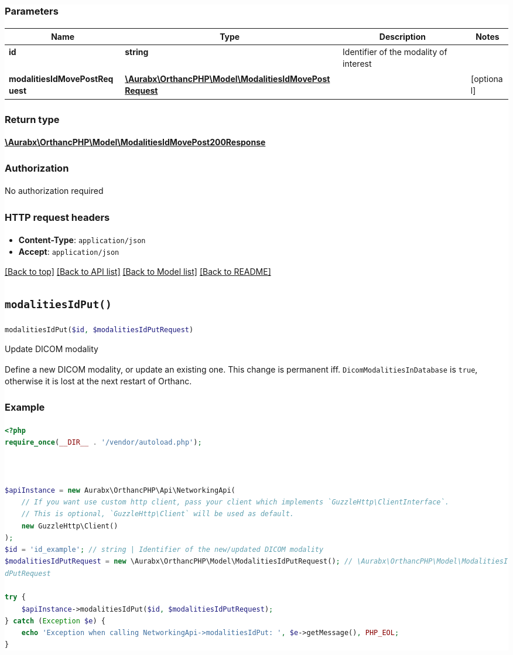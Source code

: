 ### Parameters

| Name | Type | Description  | Notes |
| ------------- | ------------- | ------------- | ------------- |
| **id** | **string**| Identifier of the modality of interest | |
| **modalitiesIdMovePostRequest** | [**\Aurabx\OrthancPHP\Model\ModalitiesIdMovePostRequest**](../Model/ModalitiesIdMovePostRequest.md)|  | [optional] |

### Return type

[**\Aurabx\OrthancPHP\Model\ModalitiesIdMovePost200Response**](../Model/ModalitiesIdMovePost200Response.md)

### Authorization

No authorization required

### HTTP request headers

- **Content-Type**: `application/json`
- **Accept**: `application/json`

[[Back to top]](#) [[Back to API list]](../../README.md#endpoints)
[[Back to Model list]](../../README.md#models)
[[Back to README]](../../README.md)

## `modalitiesIdPut()`

```php
modalitiesIdPut($id, $modalitiesIdPutRequest)
```

Update DICOM modality

Define a new DICOM modality, or update an existing one. This change is permanent iff. `DicomModalitiesInDatabase` is `true`, otherwise it is lost at the next restart of Orthanc.

### Example

```php
<?php
require_once(__DIR__ . '/vendor/autoload.php');



$apiInstance = new Aurabx\OrthancPHP\Api\NetworkingApi(
    // If you want use custom http client, pass your client which implements `GuzzleHttp\ClientInterface`.
    // This is optional, `GuzzleHttp\Client` will be used as default.
    new GuzzleHttp\Client()
);
$id = 'id_example'; // string | Identifier of the new/updated DICOM modality
$modalitiesIdPutRequest = new \Aurabx\OrthancPHP\Model\ModalitiesIdPutRequest(); // \Aurabx\OrthancPHP\Model\ModalitiesIdPutRequest

try {
    $apiInstance->modalitiesIdPut($id, $modalitiesIdPutRequest);
} catch (Exception $e) {
    echo 'Exception when calling NetworkingApi->modalitiesIdPut: ', $e->getMessage(), PHP_EOL;
}
```
